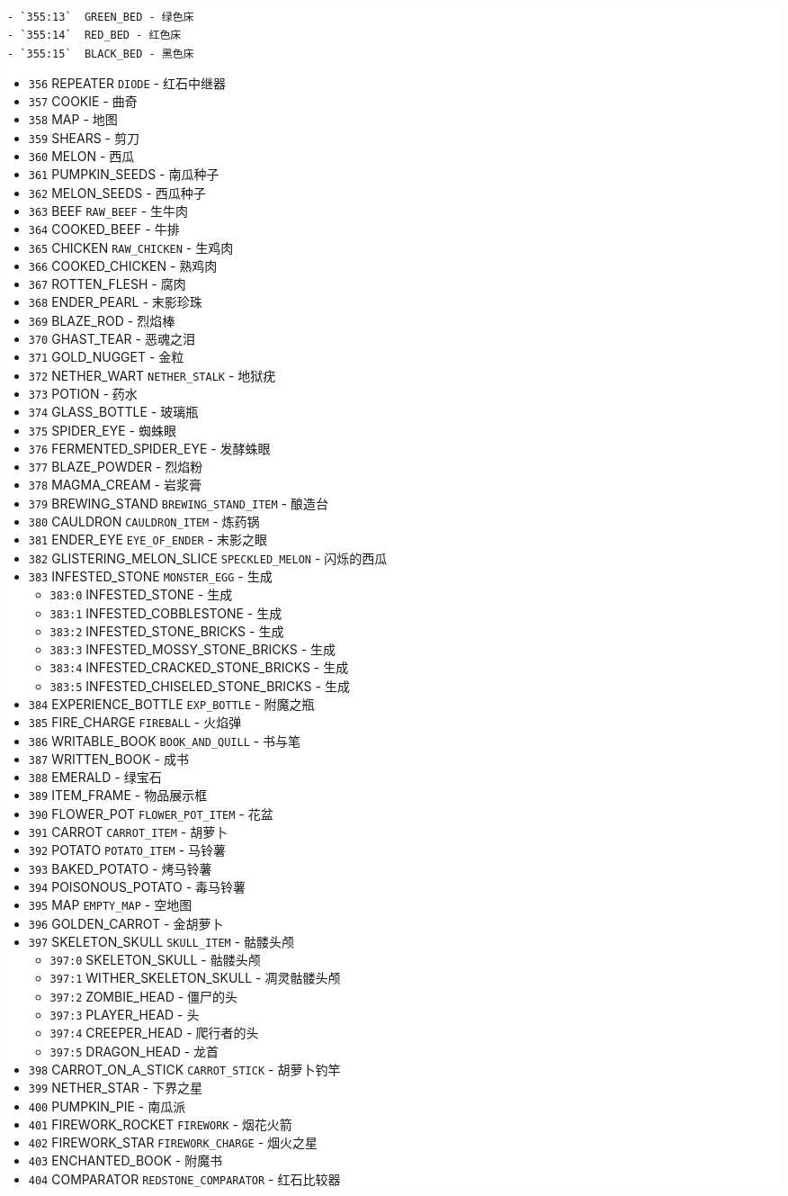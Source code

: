     - `355:13`  GREEN_BED - 绿色床
    - `355:14`  RED_BED - 红色床
    - `355:15`  BLACK_BED - 黑色床
- `356`  REPEATER `DIODE` - 红石中继器
- `357`  COOKIE - 曲奇
- `358`  MAP - 地图
- `359`  SHEARS - 剪刀
- `360`  MELON - 西瓜
- `361`  PUMPKIN_SEEDS - 南瓜种子
- `362`  MELON_SEEDS - 西瓜种子
- `363`  BEEF `RAW_BEEF` - 生牛肉
- `364`  COOKED_BEEF - 牛排
- `365`  CHICKEN `RAW_CHICKEN` - 生鸡肉
- `366`  COOKED_CHICKEN - 熟鸡肉
- `367`  ROTTEN_FLESH - 腐肉
- `368`  ENDER_PEARL - 末影珍珠
- `369`  BLAZE_ROD - 烈焰棒
- `370`  GHAST_TEAR - 恶魂之泪
- `371`  GOLD_NUGGET - 金粒
- `372`  NETHER_WART `NETHER_STALK` - 地狱疣
- `373`  POTION - 药水
- `374`  GLASS_BOTTLE - 玻璃瓶
- `375`  SPIDER_EYE - 蜘蛛眼
- `376`  FERMENTED_SPIDER_EYE - 发酵蛛眼
- `377`  BLAZE_POWDER - 烈焰粉
- `378`  MAGMA_CREAM - 岩浆膏
- `379`  BREWING_STAND `BREWING_STAND_ITEM` - 酿造台
- `380`  CAULDRON `CAULDRON_ITEM` - 炼药锅
- `381`  ENDER_EYE `EYE_OF_ENDER` - 末影之眼
- `382`  GLISTERING_MELON_SLICE `SPECKLED_MELON` - 闪烁的西瓜
- `383`  INFESTED_STONE `MONSTER_EGG` - 生成
    - `383:0`  INFESTED_STONE - 生成
    - `383:1`  INFESTED_COBBLESTONE - 生成
    - `383:2`  INFESTED_STONE_BRICKS - 生成
    - `383:3`  INFESTED_MOSSY_STONE_BRICKS - 生成
    - `383:4`  INFESTED_CRACKED_STONE_BRICKS - 生成
    - `383:5`  INFESTED_CHISELED_STONE_BRICKS - 生成
- `384`  EXPERIENCE_BOTTLE `EXP_BOTTLE` - 附魔之瓶
- `385`  FIRE_CHARGE `FIREBALL` - 火焰弹
- `386`  WRITABLE_BOOK `BOOK_AND_QUILL` - 书与笔
- `387`  WRITTEN_BOOK - 成书
- `388`  EMERALD - 绿宝石
- `389`  ITEM_FRAME - 物品展示框
- `390`  FLOWER_POT `FLOWER_POT_ITEM` - 花盆
- `391`  CARROT `CARROT_ITEM` - 胡萝卜
- `392`  POTATO `POTATO_ITEM` - 马铃薯
- `393`  BAKED_POTATO - 烤马铃薯
- `394`  POISONOUS_POTATO - 毒马铃薯
- `395`  MAP `EMPTY_MAP` - 空地图
- `396`  GOLDEN_CARROT - 金胡萝卜
- `397`  SKELETON_SKULL `SKULL_ITEM` - 骷髅头颅
    - `397:0`  SKELETON_SKULL - 骷髅头颅
    - `397:1`  WITHER_SKELETON_SKULL - 凋灵骷髅头颅
    - `397:2`  ZOMBIE_HEAD - 僵尸的头
    - `397:3`  PLAYER_HEAD - 头
    - `397:4`  CREEPER_HEAD - 爬行者的头
    - `397:5`  DRAGON_HEAD - 龙首
- `398`  CARROT_ON_A_STICK `CARROT_STICK` - 胡萝卜钓竿
- `399`  NETHER_STAR - 下界之星
- `400`  PUMPKIN_PIE - 南瓜派
- `401`  FIREWORK_ROCKET `FIREWORK` - 烟花火箭
- `402`  FIREWORK_STAR `FIREWORK_CHARGE` - 烟火之星
- `403`  ENCHANTED_BOOK - 附魔书
- `404`  COMPARATOR `REDSTONE_COMPARATOR` - 红石比较器